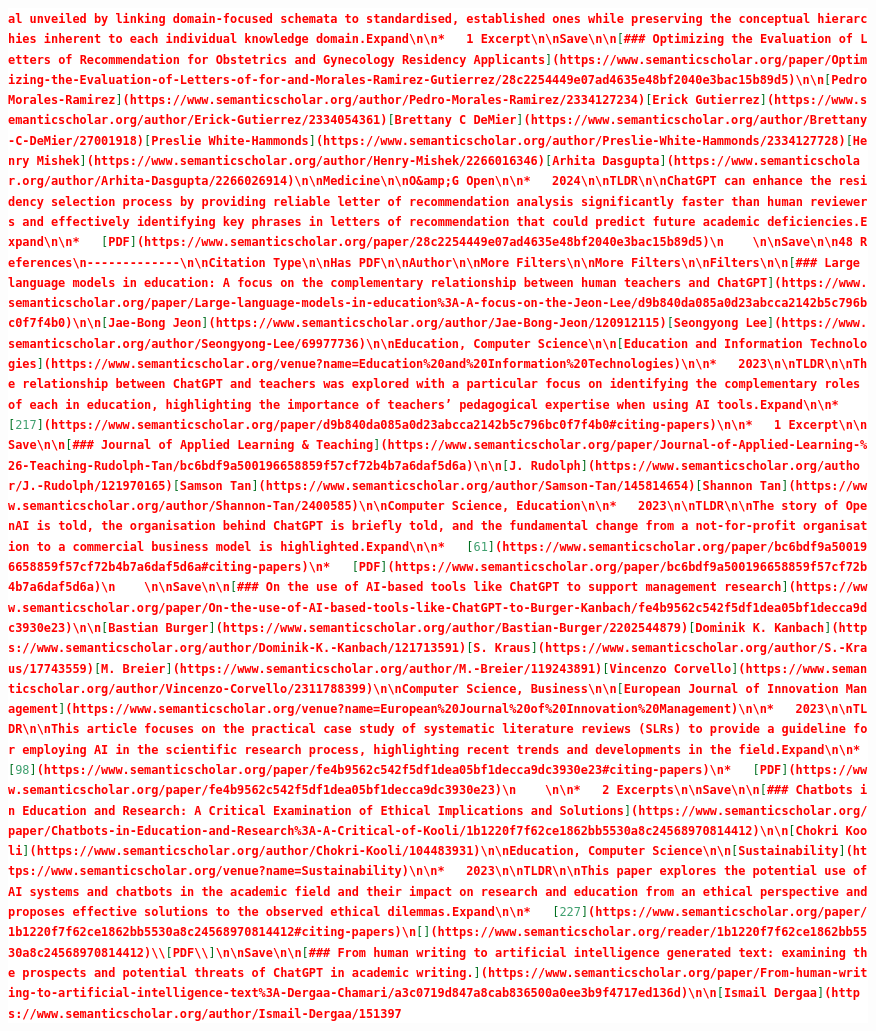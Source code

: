 ```json
al unveiled by linking domain-focused schemata to standardised, established ones while preserving the conceptual hierarchies inherent to each individual knowledge domain.Expand\n\n*   1 Excerpt\n\nSave\n\n[### Optimizing the Evaluation of Letters of Recommendation for Obstetrics and Gynecology Residency Applicants](https://www.semanticscholar.org/paper/Optimizing-the-Evaluation-of-Letters-of-for-and-Morales-Ramirez-Gutierrez/28c2254449e07ad4635e48bf2040e3bac15b89d5)\n\n[Pedro Morales-Ramirez](https://www.semanticscholar.org/author/Pedro-Morales-Ramirez/2334127234)[Erick Gutierrez](https://www.semanticscholar.org/author/Erick-Gutierrez/2334054361)[Brettany C DeMier](https://www.semanticscholar.org/author/Brettany-C-DeMier/27001918)[Preslie White-Hammonds](https://www.semanticscholar.org/author/Preslie-White-Hammonds/2334127728)[Henry Mishek](https://www.semanticscholar.org/author/Henry-Mishek/2266016346)[Arhita Dasgupta](https://www.semanticscholar.org/author/Arhita-Dasgupta/2266026914)\n\nMedicine\n\nO&amp;G Open\n\n*   2024\n\nTLDR\n\nChatGPT can enhance the residency selection process by providing reliable letter of recommendation analysis significantly faster than human reviewers and effectively identifying key phrases in letters of recommendation that could predict future academic deficiencies.Expand\n\n*   [PDF](https://www.semanticscholar.org/paper/28c2254449e07ad4635e48bf2040e3bac15b89d5)\n    \n\nSave\n\n48 References\n-------------\n\nCitation Type\n\nHas PDF\n\nAuthor\n\nMore Filters\n\nMore Filters\n\nFilters\n\n[### Large language models in education: A focus on the complementary relationship between human teachers and ChatGPT](https://www.semanticscholar.org/paper/Large-language-models-in-education%3A-A-focus-on-the-Jeon-Lee/d9b840da085a0d23abcca2142b5c796bc0f7f4b0)\n\n[Jae-Bong Jeon](https://www.semanticscholar.org/author/Jae-Bong-Jeon/120912115)[Seongyong Lee](https://www.semanticscholar.org/author/Seongyong-Lee/69977736)\n\nEducation, Computer Science\n\n[Education and Information Technologies](https://www.semanticscholar.org/venue?name=Education%20and%20Information%20Technologies)\n\n*   2023\n\nTLDR\n\nThe relationship between ChatGPT and teachers was explored with a particular focus on identifying the complementary roles of each in education, highlighting the importance of teachers’ pedagogical expertise when using AI tools.Expand\n\n*   [217](https://www.semanticscholar.org/paper/d9b840da085a0d23abcca2142b5c796bc0f7f4b0#citing-papers)\n\n*   1 Excerpt\n\nSave\n\n[### Journal of Applied Learning & Teaching](https://www.semanticscholar.org/paper/Journal-of-Applied-Learning-%26-Teaching-Rudolph-Tan/bc6bdf9a500196658859f57cf72b4b7a6daf5d6a)\n\n[J. Rudolph](https://www.semanticscholar.org/author/J.-Rudolph/121970165)[Samson Tan](https://www.semanticscholar.org/author/Samson-Tan/145814654)[Shannon Tan](https://www.semanticscholar.org/author/Shannon-Tan/2400585)\n\nComputer Science, Education\n\n*   2023\n\nTLDR\n\nThe story of OpenAI is told, the organisation behind ChatGPT is briefly told, and the fundamental change from a not-for-profit organisation to a commercial business model is highlighted.Expand\n\n*   [61](https://www.semanticscholar.org/paper/bc6bdf9a500196658859f57cf72b4b7a6daf5d6a#citing-papers)\n*   [PDF](https://www.semanticscholar.org/paper/bc6bdf9a500196658859f57cf72b4b7a6daf5d6a)\n    \n\nSave\n\n[### On the use of AI-based tools like ChatGPT to support management research](https://www.semanticscholar.org/paper/On-the-use-of-AI-based-tools-like-ChatGPT-to-Burger-Kanbach/fe4b9562c542f5df1dea05bf1decca9dc3930e23)\n\n[Bastian Burger](https://www.semanticscholar.org/author/Bastian-Burger/2202544879)[Dominik K. Kanbach](https://www.semanticscholar.org/author/Dominik-K.-Kanbach/121713591)[S. Kraus](https://www.semanticscholar.org/author/S.-Kraus/17743559)[M. Breier](https://www.semanticscholar.org/author/M.-Breier/119243891)[Vincenzo Corvello](https://www.semanticscholar.org/author/Vincenzo-Corvello/2311788399)\n\nComputer Science, Business\n\n[European Journal of Innovation Management](https://www.semanticscholar.org/venue?name=European%20Journal%20of%20Innovation%20Management)\n\n*   2023\n\nTLDR\n\nThis article focuses on the practical case study of systematic literature reviews (SLRs) to provide a guideline for employing AI in the scientific research process, highlighting recent trends and developments in the field.Expand\n\n*   [98](https://www.semanticscholar.org/paper/fe4b9562c542f5df1dea05bf1decca9dc3930e23#citing-papers)\n*   [PDF](https://www.semanticscholar.org/paper/fe4b9562c542f5df1dea05bf1decca9dc3930e23)\n    \n\n*   2 Excerpts\n\nSave\n\n[### Chatbots in Education and Research: A Critical Examination of Ethical Implications and Solutions](https://www.semanticscholar.org/paper/Chatbots-in-Education-and-Research%3A-A-Critical-of-Kooli/1b1220f7f62ce1862bb5530a8c24568970814412)\n\n[Chokri Kooli](https://www.semanticscholar.org/author/Chokri-Kooli/104483931)\n\nEducation, Computer Science\n\n[Sustainability](https://www.semanticscholar.org/venue?name=Sustainability)\n\n*   2023\n\nTLDR\n\nThis paper explores the potential use of AI systems and chatbots in the academic field and their impact on research and education from an ethical perspective and proposes effective solutions to the observed ethical dilemmas.Expand\n\n*   [227](https://www.semanticscholar.org/paper/1b1220f7f62ce1862bb5530a8c24568970814412#citing-papers)\n[](https://www.semanticscholar.org/reader/1b1220f7f62ce1862bb5530a8c24568970814412)\\[PDF\\]\n\nSave\n\n[### From human writing to artificial intelligence generated text: examining the prospects and potential threats of ChatGPT in academic writing.](https://www.semanticscholar.org/paper/From-human-writing-to-artificial-intelligence-text%3A-Dergaa-Chamari/a3c0719d847a8cab836500a0ee3b9f4717ed136d)\n\n[Ismail Dergaa](https://www.semanticscholar.org/author/Ismail-Dergaa/151397
```